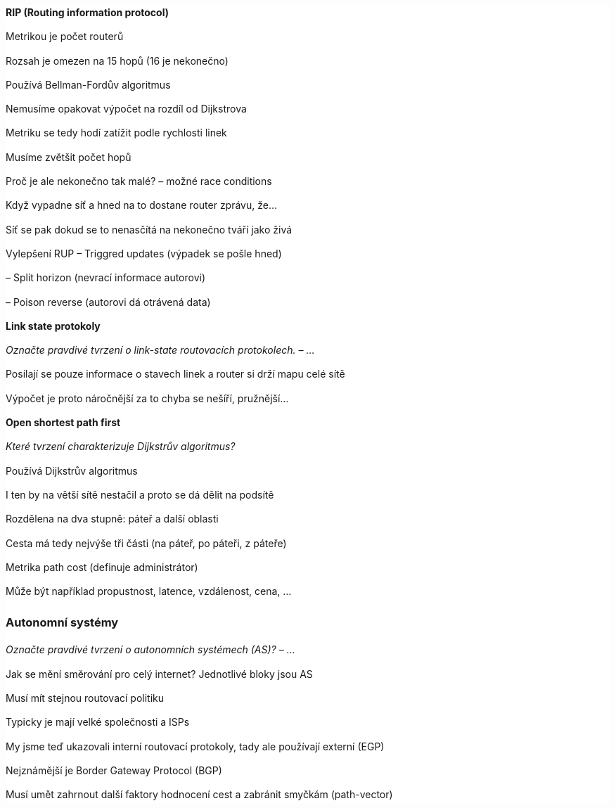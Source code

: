 **RIP (Routing information protocol)**

Metrikou je počet routerů

Rozsah je omezen na 15 hopů (16 je nekonečno)

Používá Bellman-Fordův algoritmus

Nemusíme opakovat výpočet na rozdíl od Dijkstrova

Metriku se tedy hodí zatížit podle rychlosti linek

Musíme zvětšit počet hopů

Proč je ale nekonečno tak malé? – možné race conditions

Když vypadne síť a hned na to dostane router zprávu, že…

Síť se pak dokud se to nenasčítá na nekonečno tváří jako živá

Vylepšení RUP – Triggred updates (výpadek se pošle hned)

– Split horizon (nevrací informace autorovi)

– Poison reverse (autorovi dá otrávená data)

**Link state protokoly**

_Označte pravdivé tvrzení o link-state routovacích protokolech. – …_

Posílají se pouze informace o stavech linek a router si drží mapu celé sítě

Výpočet je proto náročnější za to chyba se nešíří, pružnější…

**Open shortest path first**

_Které tvrzení charakterizuje Dijkstrův algoritmus?_

Používá Dijkstrův algoritmus

I ten by na větší sítě nestačil a proto se dá dělit na podsítě

Rozdělena na dva stupně: páteř a další oblasti

Cesta má tedy nejvýše tři části (na páteř, po páteři, z páteře)

Metrika path cost (definuje administrátor)

Může být například propustnost, latence, vzdálenost, cena, …

### Autonomní systémy

_Označte pravdivé tvrzení o autonomních systémech (AS)? – …_

Jak se mění směrování pro celý internet? Jednotlivé bloky jsou AS

Musí mít stejnou routovací politiku

Typicky je mají velké společnosti a ISPs

My jsme teď ukazovali interní routovací protokoly, tady ale používají externí (EGP)

Nejznámější je Border Gateway Protocol (BGP)

Musí umět zahrnout další faktory hodnocení cest a zabránit smyčkám (path-vector)
